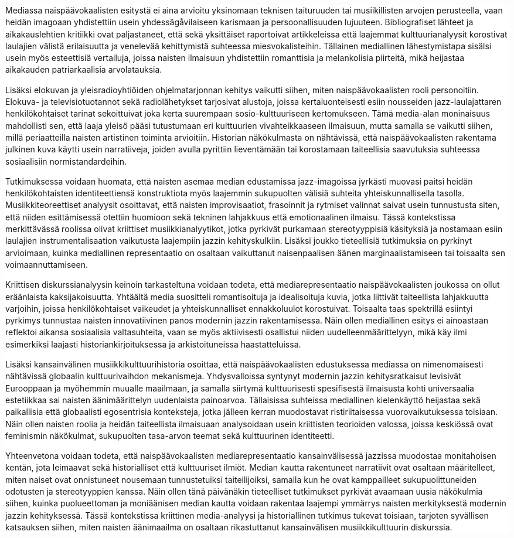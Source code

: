 Mediassa naispäävokaalisten esitystä ei aina arvioitu yksinomaan teknisen taituruuden tai
musiikillisten arvojen perusteella, vaan heidän imagoaan yhdistettiin usein yhdessägåvilaiseen
karismaan ja persoonallisuuden lujuuteen. Bibliografiset lähteet ja aikakauslehtien kritiikki ovat
paljastaneet, että sekä yksittäiset raportoivat artikkeleissa että laajemmat kulttuurianalyysit
korostivat laulajien välistä erilaisuutta ja venelevää kehittymistä suhteessa miesvokalisteihin.
Tällainen mediallinen lähestymistapa sisälsi usein myös esteettisiä vertailuja, joissa naisten
ilmaisuun yhdistettiin romanttisia ja melankolisia piirteitä, mikä heijastaa aikakauden
patriarkaalisia arvolatauksia.

Lisäksi elokuvan ja yleisradioyhtiöiden ohjelmatarjonnan kehitys vaikutti siihen, miten
naispäävokaalisten rooli personoitiin. Elokuva- ja televisiotuotannot sekä radiolähetykset
tarjosivat alustoja, joissa kertaluonteisesti esiin nousseiden jazz-laulajattaren henkilökohtaiset
tarinat sekoittuivat joka kerta suurempaan sosio-kulttuuriseen kertomukseen. Tämä media-alan
moninaisuus mahdollisti sen, että laaja yleisö pääsi tutustumaan eri kulttuurien vivahteikkaaseen
ilmaisuun, mutta samalla se vaikutti siihen, millä periaatteilla naisten artistinen toiminta
arvioitiin. Historian näkökulmasta on nähtävissä, että naispäävokaalisten rakentama julkinen kuva
käytti usein narratiiveja, joiden avulla pyrittiin lieventämään tai korostamaan taiteellisia
saavutuksia suhteessa sosiaalisiin normistandardeihin.

Tutkimuksessa voidaan huomata, että naisten asemaa median edustamissa jazz-imagoissa jyrkästi
muovasi paitsi heidän henkilökohtaisten identiteettiensä konstruktiota myös laajemmin sukupuolten
välisiä suhteita yhteiskunnallisella tasolla. Musiikkiteoreettiset analyysit osoittavat, että
naisten improvisaatiot, frasoinnit ja rytmiset valinnat saivat usein tunnustusta siten, että niiden
esittämisessä otettiin huomioon sekä tekninen lahjakkuus että emotionaalinen ilmaisu. Tässä
kontekstissa merkittävässä roolissa olivat kriittiset musiikkianalyytikot, jotka pyrkivät purkamaan
stereotyyppisiä käsityksiä ja nostamaan esiin laulajien instrumentalisaation vaikutusta laajempiin
jazzin kehityskulkiin. Lisäksi joukko tieteellisiä tutkimuksia on pyrkinyt arvioimaan, kuinka
mediallinen representaatio on osaltaan vaikuttanut naisenpaalisen äänen marginaalistamiseen tai
toisaalta sen voimaannuttamiseen.

Kriittisen diskurssianalyysin keinoin tarkasteltuna voidaan todeta, että mediarepresentaatio
naispäävokaalisten joukossa on ollut eräänlaista kaksijakoisuutta. Yhtäältä media suositteli
romantisoituja ja idealisoituja kuvia, jotka liittivät taiteellista lahjakkuutta varjoihin, joissa
henkilökohtaiset vaikeudet ja yhteiskunnalliset ennakkoluulot korostuivat. Toisaalta taas spektrillä
esiintyi pyrkimys tunnustaa naisten innovatiivinen panos modernin jazzin rakentamisessa. Näin ollen
mediallinen esitys ei ainoastaan reflektoi aikansa sosiaalisia valtasuhteita, vaan se myös
aktiivisesti osallistui niiden uudelleenmäärittelyyn, mikä käy ilmi esimerkiksi laajasti
historiankirjoituksessa ja arkistoituneissa haastatteluissa.

Lisäksi kansainvälinen musiikkikulttuurihistoria osoittaa, että naispäävokaalisten edustuksessa
mediassa on nimenomaisesti nähtävissä globaalin kulttuurivaihdon mekanismeja. Yhdysvalloissa
syntynyt modernin jazzin kehitysratkaisut levisivät Eurooppaan ja myöhemmin muualle maailmaan, ja
samalla siirtymä kulttuurisesti spesifisestä ilmaisusta kohti universaalia estetiikkaa sai naisten
äänimäärittelyn uudenlaista painoarvoa. Tällaisissa suhteissa mediallinen kielenkäyttö heijastaa
sekä paikallisia että globaalisti egosentrisia konteksteja, jotka jälleen kerran muodostavat
ristiriitaisessa vuorovaikutuksessa toisiaan. Näin ollen naisten roolia ja heidän taiteellista
ilmaisuaan analysoidaan usein kriittisten teorioiden valossa, joissa keskiössä ovat feminismin
näkökulmat, sukupuolten tasa-arvon teemat sekä kulttuurinen identiteetti.

Yhteenvetona voidaan todeta, että naispäävokaalisten mediarepresentaatio kansainvälisessä jazzissa
muodostaa monitahoisen kentän, jota leimaavat sekä historialliset että kulttuuriset ilmiöt. Median
kautta rakentuneet narratiivit ovat osaltaan määritelleet, miten naiset ovat onnistuneet nousemaan
tunnustetuiksi taiteilijoiksi, samalla kun he ovat kamppailleet sukupuolittuneiden odotusten ja
stereotyyppien kanssa. Näin ollen tänä päivänäkin tieteelliset tutkimukset pyrkivät avaamaan uusia
näkökulmia siihen, kuinka puolueettoman ja moniäänisen median kautta voidaan rakentaa laajempi
ymmärrys naisten merkityksestä modernin jazzin kehityksessä. Tässä kontekstissa kriittinen
media-analyysi ja historiallinen tutkimus tukevat toisiaan, tarjoten syvällisen katsauksen siihen,
miten naisten äänimaailma on osaltaan rikastuttanut kansainvälisen musiikkikulttuurin diskurssia.
